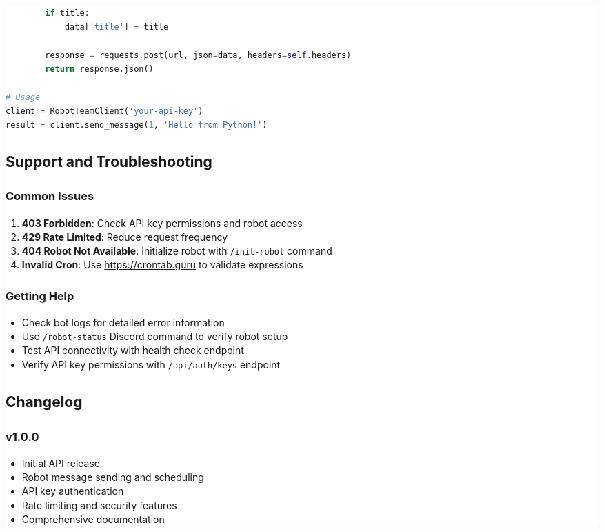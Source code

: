 ```python
        if title:
            data['title'] = title
        
        response = requests.post(url, json=data, headers=self.headers)
        return response.json()

# Usage
client = RobotTeamClient('your-api-key')
result = client.send_message(1, 'Hello from Python!')
```

## Support and Troubleshooting

### Common Issues

1. **403 Forbidden**: Check API key permissions and robot access
2. **429 Rate Limited**: Reduce request frequency
3. **404 Robot Not Available**: Initialize robot with `/init-robot` command
4. **Invalid Cron**: Use https://crontab.guru to validate expressions

### Getting Help

- Check bot logs for detailed error information
- Use `/robot-status` Discord command to verify robot setup
- Test API connectivity with health check endpoint
- Verify API key permissions with `/api/auth/keys` endpoint

## Changelog

### v1.0.0
- Initial API release
- Robot message sending and scheduling
- API key authentication
- Rate limiting and security features
- Comprehensive documentation
